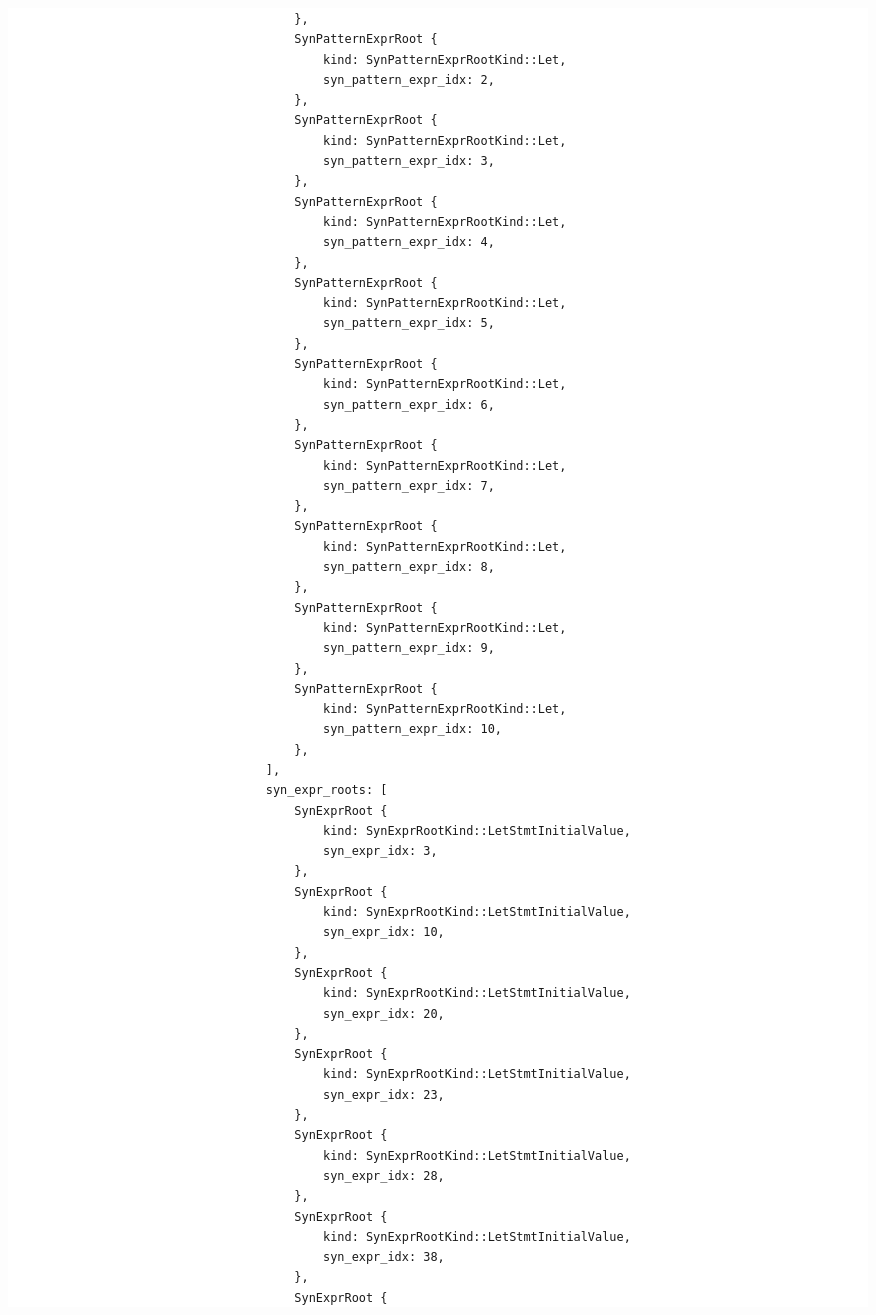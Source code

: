                                             },
                                            SynPatternExprRoot {
                                                kind: SynPatternExprRootKind::Let,
                                                syn_pattern_expr_idx: 2,
                                            },
                                            SynPatternExprRoot {
                                                kind: SynPatternExprRootKind::Let,
                                                syn_pattern_expr_idx: 3,
                                            },
                                            SynPatternExprRoot {
                                                kind: SynPatternExprRootKind::Let,
                                                syn_pattern_expr_idx: 4,
                                            },
                                            SynPatternExprRoot {
                                                kind: SynPatternExprRootKind::Let,
                                                syn_pattern_expr_idx: 5,
                                            },
                                            SynPatternExprRoot {
                                                kind: SynPatternExprRootKind::Let,
                                                syn_pattern_expr_idx: 6,
                                            },
                                            SynPatternExprRoot {
                                                kind: SynPatternExprRootKind::Let,
                                                syn_pattern_expr_idx: 7,
                                            },
                                            SynPatternExprRoot {
                                                kind: SynPatternExprRootKind::Let,
                                                syn_pattern_expr_idx: 8,
                                            },
                                            SynPatternExprRoot {
                                                kind: SynPatternExprRootKind::Let,
                                                syn_pattern_expr_idx: 9,
                                            },
                                            SynPatternExprRoot {
                                                kind: SynPatternExprRootKind::Let,
                                                syn_pattern_expr_idx: 10,
                                            },
                                        ],
                                        syn_expr_roots: [
                                            SynExprRoot {
                                                kind: SynExprRootKind::LetStmtInitialValue,
                                                syn_expr_idx: 3,
                                            },
                                            SynExprRoot {
                                                kind: SynExprRootKind::LetStmtInitialValue,
                                                syn_expr_idx: 10,
                                            },
                                            SynExprRoot {
                                                kind: SynExprRootKind::LetStmtInitialValue,
                                                syn_expr_idx: 20,
                                            },
                                            SynExprRoot {
                                                kind: SynExprRootKind::LetStmtInitialValue,
                                                syn_expr_idx: 23,
                                            },
                                            SynExprRoot {
                                                kind: SynExprRootKind::LetStmtInitialValue,
                                                syn_expr_idx: 28,
                                            },
                                            SynExprRoot {
                                                kind: SynExprRootKind::LetStmtInitialValue,
                                                syn_expr_idx: 38,
                                            },
                                            SynExprRoot {